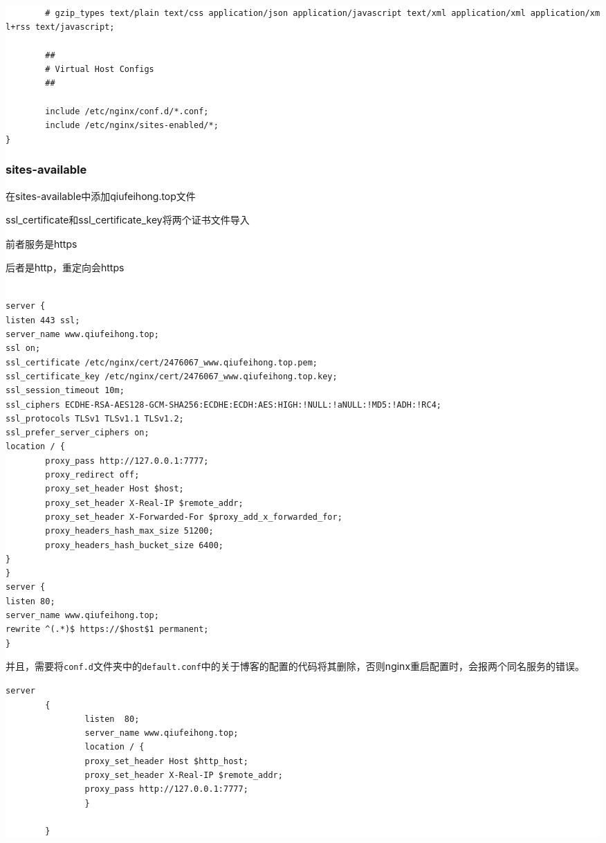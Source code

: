 ```
        # gzip_types text/plain text/css application/json application/javascript text/xml application/xml application/xml+rss text/javascript;

        ##
        # Virtual Host Configs
        ##

        include /etc/nginx/conf.d/*.conf;
        include /etc/nginx/sites-enabled/*;
}
```

### sites-available

在sites-available中添加qiufeihong.top文件

ssl_certificate和ssl_certificate_key将两个证书文件导入

前者服务是https

后者是http，重定向会https

```

server {
listen 443 ssl;
server_name www.qiufeihong.top;
ssl on;
ssl_certificate /etc/nginx/cert/2476067_www.qiufeihong.top.pem;
ssl_certificate_key /etc/nginx/cert/2476067_www.qiufeihong.top.key;
ssl_session_timeout 10m;
ssl_ciphers ECDHE-RSA-AES128-GCM-SHA256:ECDHE:ECDH:AES:HIGH:!NULL:!aNULL:!MD5:!ADH:!RC4;
ssl_protocols TLSv1 TLSv1.1 TLSv1.2;
ssl_prefer_server_ciphers on;
location / {
        proxy_pass http://127.0.0.1:7777;
        proxy_redirect off;
        proxy_set_header Host $host;
        proxy_set_header X-Real-IP $remote_addr;
        proxy_set_header X-Forwarded-For $proxy_add_x_forwarded_for;
        proxy_headers_hash_max_size 51200;
        proxy_headers_hash_bucket_size 6400;
}
}
server {
listen 80;
server_name www.qiufeihong.top;
rewrite ^(.*)$ https://$host$1 permanent;
}
```

并且，需要将`conf.d`文件夹中的`default.conf`中的关于博客的配置的代码将其删除，否则nginx重启配置时，会报两个同名服务的错误。

```
server
        {
                listen  80;
                server_name www.qiufeihong.top;
                location / {
                proxy_set_header Host $http_host;
                proxy_set_header X-Real-IP $remote_addr;
                proxy_pass http://127.0.0.1:7777;
                }

        }
```

